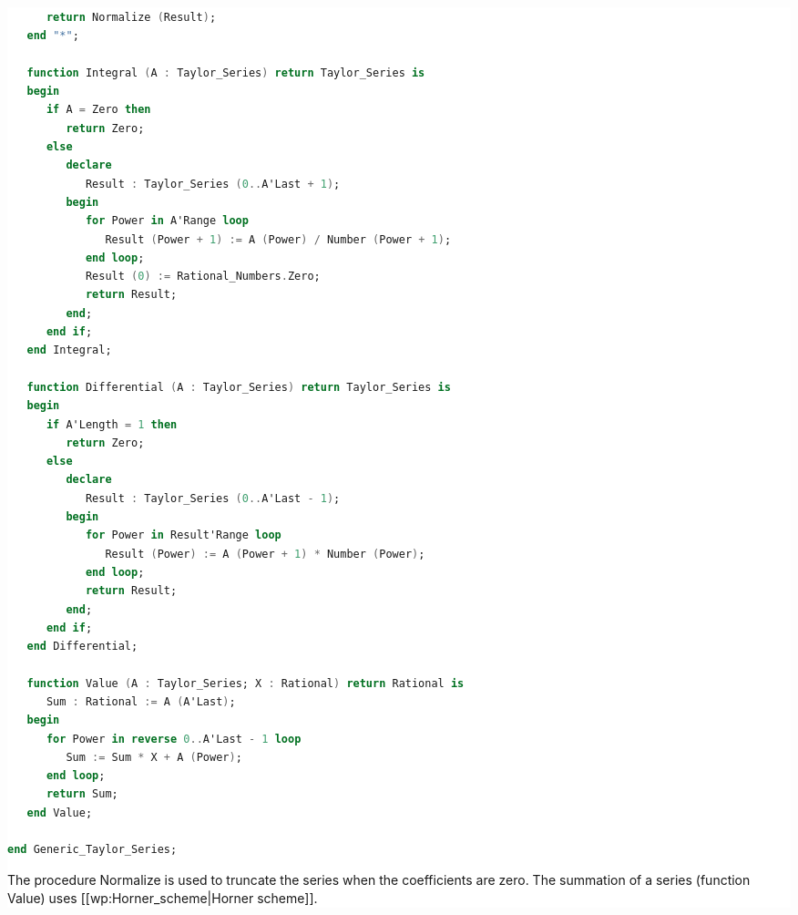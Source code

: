 ```ada
      return Normalize (Result);
   end "*";

   function Integral (A : Taylor_Series) return Taylor_Series is
   begin
      if A = Zero then
         return Zero;
      else
         declare
            Result : Taylor_Series (0..A'Last + 1);
         begin
            for Power in A'Range loop
               Result (Power + 1) := A (Power) / Number (Power + 1);
            end loop;
            Result (0) := Rational_Numbers.Zero;
            return Result;
         end;
      end if;
   end Integral;

   function Differential (A : Taylor_Series) return Taylor_Series is
   begin
      if A'Length = 1 then
         return Zero;
      else
         declare
            Result : Taylor_Series (0..A'Last - 1);
         begin
            for Power in Result'Range loop
               Result (Power) := A (Power + 1) * Number (Power);
            end loop;
            return Result;
         end;
      end if;         
   end Differential;

   function Value (A : Taylor_Series; X : Rational) return Rational is
      Sum : Rational := A (A'Last);
   begin
      for Power in reverse 0..A'Last - 1 loop
         Sum := Sum * X + A (Power);
      end loop;
      return Sum;
   end Value;

end Generic_Taylor_Series;
```

The procedure Normalize is used to truncate the series when the coefficients are zero. The summation of a series (function Value) uses [[wp:Horner_scheme|Horner scheme]].

